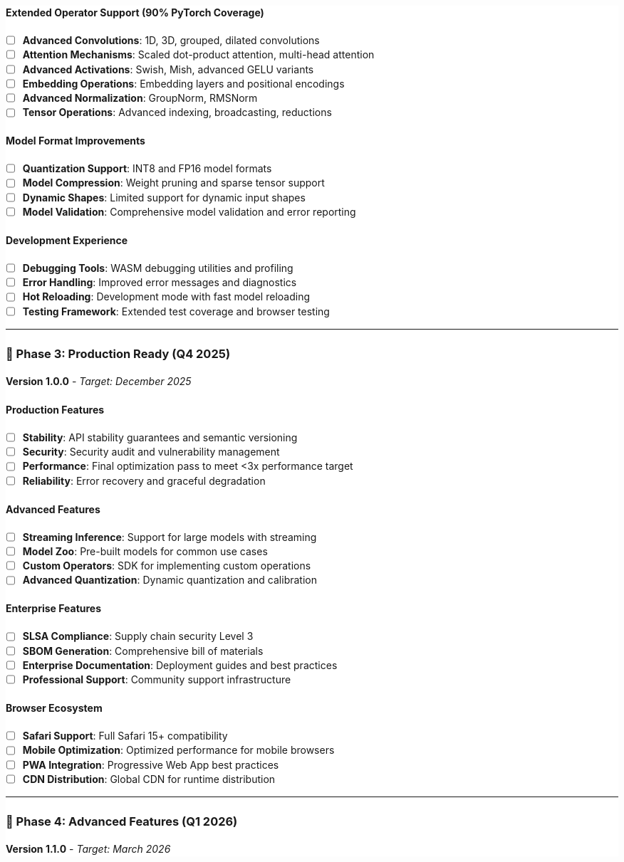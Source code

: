 #### Extended Operator Support (90% PyTorch Coverage)
- [ ] **Advanced Convolutions**: 1D, 3D, grouped, dilated convolutions
- [ ] **Attention Mechanisms**: Scaled dot-product attention, multi-head attention
- [ ] **Advanced Activations**: Swish, Mish, advanced GELU variants
- [ ] **Embedding Operations**: Embedding layers and positional encodings
- [ ] **Advanced Normalization**: GroupNorm, RMSNorm
- [ ] **Tensor Operations**: Advanced indexing, broadcasting, reductions

#### Model Format Improvements
- [ ] **Quantization Support**: INT8 and FP16 model formats
- [ ] **Model Compression**: Weight pruning and sparse tensor support
- [ ] **Dynamic Shapes**: Limited support for dynamic input shapes
- [ ] **Model Validation**: Comprehensive model validation and error reporting

#### Development Experience
- [ ] **Debugging Tools**: WASM debugging utilities and profiling
- [ ] **Error Handling**: Improved error messages and diagnostics
- [ ] **Hot Reloading**: Development mode with fast model reloading
- [ ] **Testing Framework**: Extended test coverage and browser testing

---

### 🎯 Phase 3: Production Ready (Q4 2025)
**Version 1.0.0** - *Target: December 2025*

#### Production Features
- [ ] **Stability**: API stability guarantees and semantic versioning
- [ ] **Security**: Security audit and vulnerability management
- [ ] **Performance**: Final optimization pass to meet <3x performance target
- [ ] **Reliability**: Error recovery and graceful degradation

#### Advanced Features
- [ ] **Streaming Inference**: Support for large models with streaming
- [ ] **Model Zoo**: Pre-built models for common use cases
- [ ] **Custom Operators**: SDK for implementing custom operations
- [ ] **Advanced Quantization**: Dynamic quantization and calibration

#### Enterprise Features
- [ ] **SLSA Compliance**: Supply chain security Level 3
- [ ] **SBOM Generation**: Comprehensive bill of materials
- [ ] **Enterprise Documentation**: Deployment guides and best practices
- [ ] **Professional Support**: Community support infrastructure

#### Browser Ecosystem
- [ ] **Safari Support**: Full Safari 15+ compatibility
- [ ] **Mobile Optimization**: Optimized performance for mobile browsers
- [ ] **PWA Integration**: Progressive Web App best practices
- [ ] **CDN Distribution**: Global CDN for runtime distribution

---

### 🚀 Phase 4: Advanced Features (Q1 2026)
**Version 1.1.0** - *Target: March 2026*
